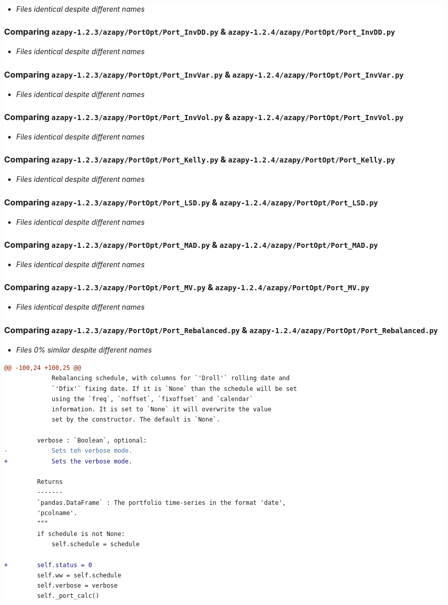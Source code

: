  * *Files identical despite different names*

### Comparing `azapy-1.2.3/azapy/PortOpt/Port_InvDD.py` & `azapy-1.2.4/azapy/PortOpt/Port_InvDD.py`

 * *Files identical despite different names*

### Comparing `azapy-1.2.3/azapy/PortOpt/Port_InvVar.py` & `azapy-1.2.4/azapy/PortOpt/Port_InvVar.py`

 * *Files identical despite different names*

### Comparing `azapy-1.2.3/azapy/PortOpt/Port_InvVol.py` & `azapy-1.2.4/azapy/PortOpt/Port_InvVol.py`

 * *Files identical despite different names*

### Comparing `azapy-1.2.3/azapy/PortOpt/Port_Kelly.py` & `azapy-1.2.4/azapy/PortOpt/Port_Kelly.py`

 * *Files identical despite different names*

### Comparing `azapy-1.2.3/azapy/PortOpt/Port_LSD.py` & `azapy-1.2.4/azapy/PortOpt/Port_LSD.py`

 * *Files identical despite different names*

### Comparing `azapy-1.2.3/azapy/PortOpt/Port_MAD.py` & `azapy-1.2.4/azapy/PortOpt/Port_MAD.py`

 * *Files identical despite different names*

### Comparing `azapy-1.2.3/azapy/PortOpt/Port_MV.py` & `azapy-1.2.4/azapy/PortOpt/Port_MV.py`

 * *Files identical despite different names*

### Comparing `azapy-1.2.3/azapy/PortOpt/Port_Rebalanced.py` & `azapy-1.2.4/azapy/PortOpt/Port_Rebalanced.py`

 * *Files 0% similar despite different names*

```diff
@@ -100,24 +100,25 @@
             Rebalancing schedule, with columns for `'Droll'` rolling date and
             `'Dfix'` fixing date. If it is `None` than the schedule will be set
             using the `freq`, `noffset`, `fixoffset` and `calendar`
             information. It is set to `None` it will overwrite the value 
             set by the constructor. The default is `None`.
         
         verbose : `Boolean`, optional:
-            Sets teh verbose mode.
+            Sets the verbose mode.
 
         Returns
         -------
         `pandas.DataFrame` : The portfolio time-series in the format 'date', 
         'pcolname'.
         """
         if schedule is not None:
             self.schedule = schedule
             
+        self.status = 0
         self.ww = self.schedule
         self.verbose = verbose
         self._port_calc()
```